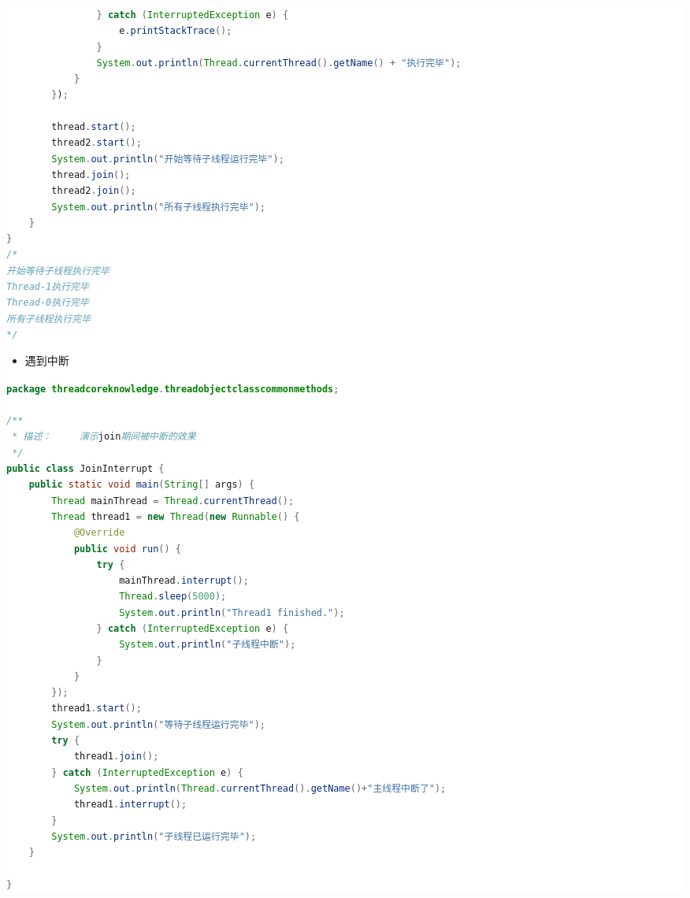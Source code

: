   ```java
                  } catch (InterruptedException e) {
                      e.printStackTrace();
                  }
                  System.out.println(Thread.currentThread().getName() + "执行完毕");
              }
          });

          thread.start();
          thread2.start();
          System.out.println("开始等待子线程运行完毕");
          thread.join();
          thread2.join();
          System.out.println("所有子线程执行完毕");
      }
  }
  /*
  开始等待子线程执行完毕
  Thread-1执行完毕
  Thread-0执行完毕
  所有子线程执行完毕
  */
  ```

- 遇到中断

```java
package threadcoreknowledge.threadobjectclasscommonmethods;

/**
 * 描述：     演示join期间被中断的效果
 */
public class JoinInterrupt {
    public static void main(String[] args) {
        Thread mainThread = Thread.currentThread();
        Thread thread1 = new Thread(new Runnable() {
            @Override
            public void run() {
                try {
                    mainThread.interrupt();
                    Thread.sleep(5000);
                    System.out.println("Thread1 finished.");
                } catch (InterruptedException e) {
                    System.out.println("子线程中断");
                }
            }
        });
        thread1.start();
        System.out.println("等待子线程运行完毕");
        try {
            thread1.join();
        } catch (InterruptedException e) {
            System.out.println(Thread.currentThread().getName()+"主线程中断了");
            thread1.interrupt();
        }
        System.out.println("子线程已运行完毕");
    }

}

```
